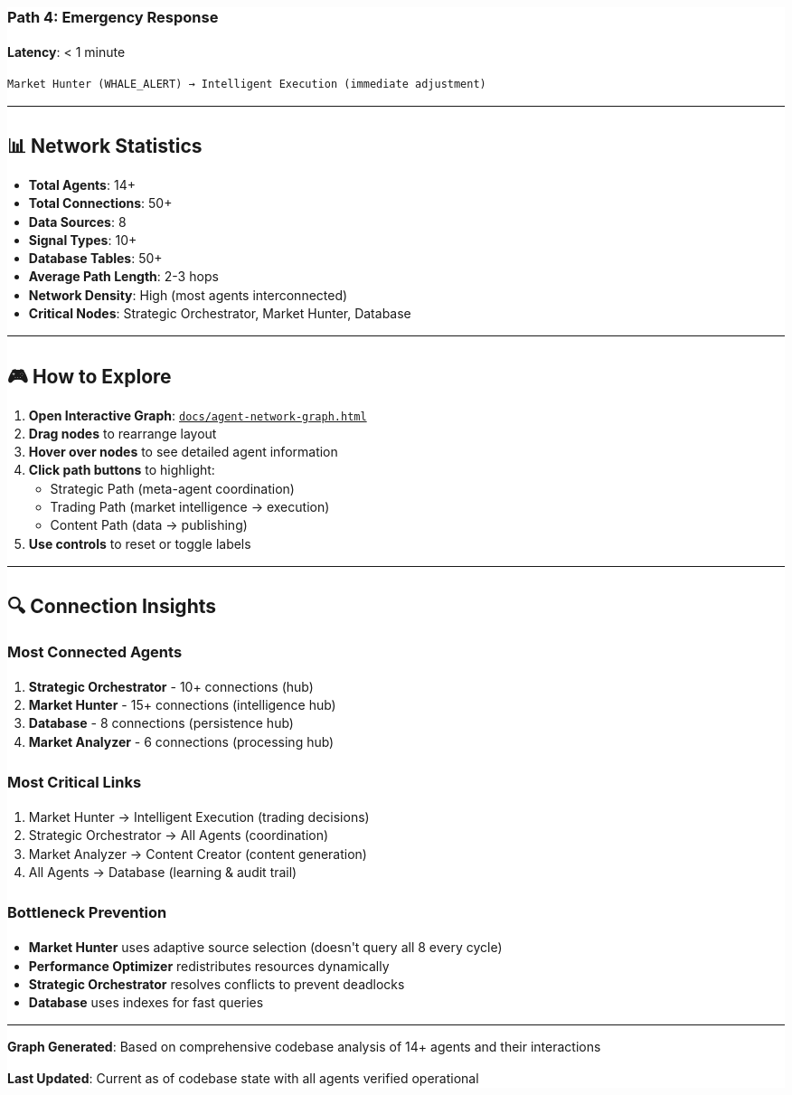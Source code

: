 ### Path 4: Emergency Response
**Latency**: < 1 minute
```
Market Hunter (WHALE_ALERT) → Intelligent Execution (immediate adjustment)
```

---

## 📊 Network Statistics

- **Total Agents**: 14+
- **Total Connections**: 50+
- **Data Sources**: 8
- **Signal Types**: 10+
- **Database Tables**: 50+
- **Average Path Length**: 2-3 hops
- **Network Density**: High (most agents interconnected)
- **Critical Nodes**: Strategic Orchestrator, Market Hunter, Database

---

## 🎮 How to Explore

1. **Open Interactive Graph**: [`docs/agent-network-graph.html`](./agent-network-graph.html)
2. **Drag nodes** to rearrange layout
3. **Hover over nodes** to see detailed agent information
4. **Click path buttons** to highlight:
   - Strategic Path (meta-agent coordination)
   - Trading Path (market intelligence → execution)
   - Content Path (data → publishing)
5. **Use controls** to reset or toggle labels

---

## 🔍 Connection Insights

### Most Connected Agents
1. **Strategic Orchestrator** - 10+ connections (hub)
2. **Market Hunter** - 15+ connections (intelligence hub)
3. **Database** - 8 connections (persistence hub)
4. **Market Analyzer** - 6 connections (processing hub)

### Most Critical Links
1. Market Hunter → Intelligent Execution (trading decisions)
2. Strategic Orchestrator → All Agents (coordination)
3. Market Analyzer → Content Creator (content generation)
4. All Agents → Database (learning & audit trail)

### Bottleneck Prevention
- **Market Hunter** uses adaptive source selection (doesn't query all 8 every cycle)
- **Performance Optimizer** redistributes resources dynamically
- **Strategic Orchestrator** resolves conflicts to prevent deadlocks
- **Database** uses indexes for fast queries

---

**Graph Generated**: Based on comprehensive codebase analysis of 14+ agents and their interactions

**Last Updated**: Current as of codebase state with all agents verified operational
